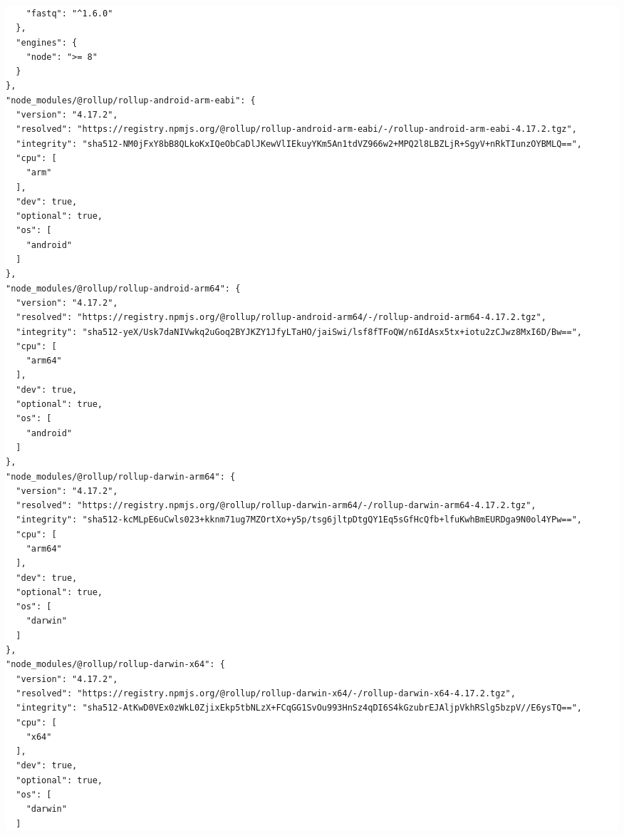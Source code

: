         "fastq": "^1.6.0"
      },
      "engines": {
        "node": ">= 8"
      }
    },
    "node_modules/@rollup/rollup-android-arm-eabi": {
      "version": "4.17.2",
      "resolved": "https://registry.npmjs.org/@rollup/rollup-android-arm-eabi/-/rollup-android-arm-eabi-4.17.2.tgz",
      "integrity": "sha512-NM0jFxY8bB8QLkoKxIQeObCaDlJKewVlIEkuyYKm5An1tdVZ966w2+MPQ2l8LBZLjR+SgyV+nRkTIunzOYBMLQ==",
      "cpu": [
        "arm"
      ],
      "dev": true,
      "optional": true,
      "os": [
        "android"
      ]
    },
    "node_modules/@rollup/rollup-android-arm64": {
      "version": "4.17.2",
      "resolved": "https://registry.npmjs.org/@rollup/rollup-android-arm64/-/rollup-android-arm64-4.17.2.tgz",
      "integrity": "sha512-yeX/Usk7daNIVwkq2uGoq2BYJKZY1JfyLTaHO/jaiSwi/lsf8fTFoQW/n6IdAsx5tx+iotu2zCJwz8MxI6D/Bw==",
      "cpu": [
        "arm64"
      ],
      "dev": true,
      "optional": true,
      "os": [
        "android"
      ]
    },
    "node_modules/@rollup/rollup-darwin-arm64": {
      "version": "4.17.2",
      "resolved": "https://registry.npmjs.org/@rollup/rollup-darwin-arm64/-/rollup-darwin-arm64-4.17.2.tgz",
      "integrity": "sha512-kcMLpE6uCwls023+kknm71ug7MZOrtXo+y5p/tsg6jltpDtgQY1Eq5sGfHcQfb+lfuKwhBmEURDga9N0ol4YPw==",
      "cpu": [
        "arm64"
      ],
      "dev": true,
      "optional": true,
      "os": [
        "darwin"
      ]
    },
    "node_modules/@rollup/rollup-darwin-x64": {
      "version": "4.17.2",
      "resolved": "https://registry.npmjs.org/@rollup/rollup-darwin-x64/-/rollup-darwin-x64-4.17.2.tgz",
      "integrity": "sha512-AtKwD0VEx0zWkL0ZjixEkp5tbNLzX+FCqGG1SvOu993HnSz4qDI6S4kGzubrEJAljpVkhRSlg5bzpV//E6ysTQ==",
      "cpu": [
        "x64"
      ],
      "dev": true,
      "optional": true,
      "os": [
        "darwin"
      ]